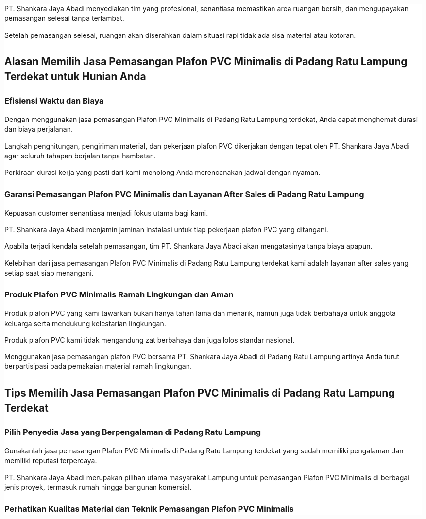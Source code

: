 PT. Shankara Jaya Abadi menyediakan tim yang profesional, senantiasa memastikan area ruangan bersih, dan mengupayakan pemasangan selesai tanpa terlambat.

Setelah pemasangan selesai, ruangan akan diserahkan dalam situasi rapi tidak ada sisa material atau kotoran.

## Alasan Memilih Jasa Pemasangan Plafon PVC Minimalis di Padang Ratu Lampung Terdekat untuk Hunian Anda

### Efisiensi Waktu dan Biaya

Dengan menggunakan jasa pemasangan Plafon PVC Minimalis di Padang Ratu Lampung terdekat, Anda dapat menghemat durasi dan biaya perjalanan.

Langkah penghitungan, pengiriman material, dan pekerjaan plafon PVC dikerjakan dengan tepat oleh PT. Shankara Jaya Abadi agar seluruh tahapan berjalan tanpa hambatan.

Perkiraan durasi kerja yang pasti dari kami menolong Anda merencanakan jadwal dengan nyaman.

### Garansi Pemasangan Plafon PVC Minimalis dan Layanan After Sales di Padang Ratu Lampung

Kepuasan customer senantiasa menjadi fokus utama bagi kami.

PT. Shankara Jaya Abadi menjamin jaminan instalasi untuk tiap pekerjaan plafon PVC yang ditangani.

Apabila terjadi kendala setelah pemasangan, tim PT. Shankara Jaya Abadi akan mengatasinya tanpa biaya apapun.

Kelebihan dari jasa pemasangan Plafon PVC Minimalis di Padang Ratu Lampung terdekat kami adalah layanan after sales yang setiap saat siap menangani.

### Produk Plafon PVC Minimalis Ramah Lingkungan dan Aman

Produk plafon PVC yang kami tawarkan bukan hanya tahan lama dan menarik, namun juga tidak berbahaya untuk anggota keluarga serta mendukung kelestarian lingkungan.

Produk plafon PVC kami tidak mengandung zat berbahaya dan juga lolos standar nasional.

Menggunakan jasa pemasangan plafon PVC bersama PT. Shankara Jaya Abadi di Padang Ratu Lampung artinya Anda turut berpartisipasi pada pemakaian material ramah lingkungan.

## Tips Memilih Jasa Pemasangan Plafon PVC Minimalis di Padang Ratu Lampung Terdekat

### Pilih Penyedia Jasa yang Berpengalaman di Padang Ratu Lampung

Gunakanlah jasa pemasangan Plafon PVC Minimalis di Padang Ratu Lampung terdekat yang sudah memiliki pengalaman dan memiliki reputasi terpercaya.

PT. Shankara Jaya Abadi merupakan pilihan utama masyarakat Lampung untuk pemasangan Plafon PVC Minimalis di berbagai jenis proyek, termasuk rumah hingga bangunan komersial.

### Perhatikan Kualitas Material dan Teknik Pemasangan Plafon PVC Minimalis
